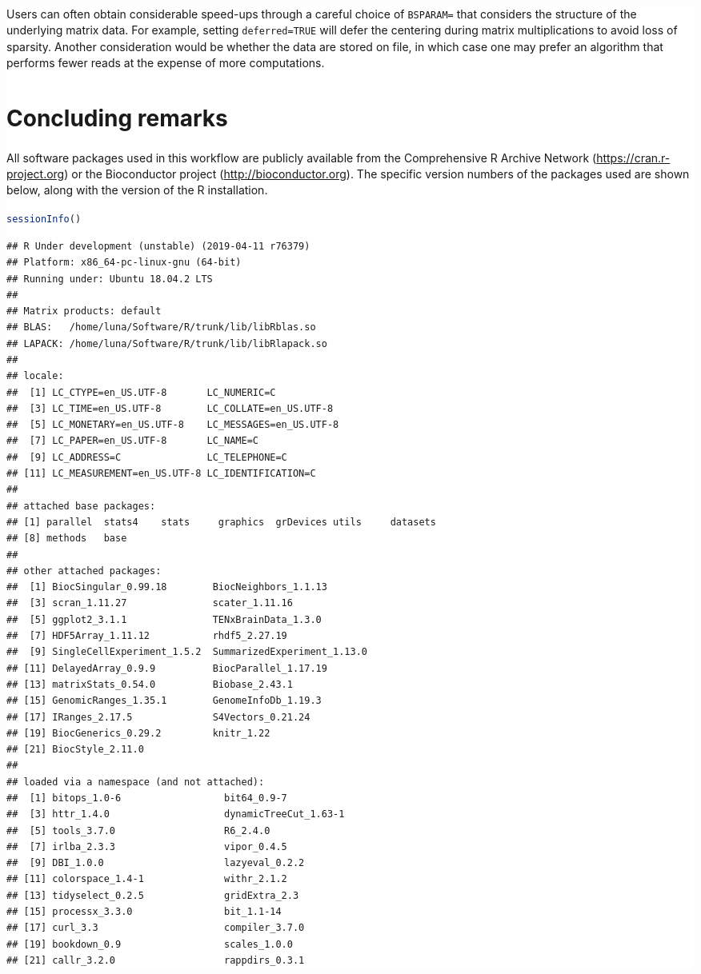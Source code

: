 Users can often obtain considerable speed-ups through a careful choice of `BSPARAM=` that considers the structure of the underlying matrix data.
For example, setting `deferred=TRUE` will defer the centering during matrix multiplications to avoid loss of sparsity.
Another consideration would be whether the data are stored on file, in which case one may prefer an algorithm that performs fewer reads at the expense of more computations.

# Concluding remarks

All software packages used in this workflow are publicly available from the Comprehensive R Archive Network (https://cran.r-project.org) or the Bioconductor project (http://bioconductor.org).
The specific version numbers of the packages used are shown below, along with the version of the R installation.


```r
sessionInfo()
```

```
## R Under development (unstable) (2019-04-11 r76379)
## Platform: x86_64-pc-linux-gnu (64-bit)
## Running under: Ubuntu 18.04.2 LTS
## 
## Matrix products: default
## BLAS:   /home/luna/Software/R/trunk/lib/libRblas.so
## LAPACK: /home/luna/Software/R/trunk/lib/libRlapack.so
## 
## locale:
##  [1] LC_CTYPE=en_US.UTF-8       LC_NUMERIC=C              
##  [3] LC_TIME=en_US.UTF-8        LC_COLLATE=en_US.UTF-8    
##  [5] LC_MONETARY=en_US.UTF-8    LC_MESSAGES=en_US.UTF-8   
##  [7] LC_PAPER=en_US.UTF-8       LC_NAME=C                 
##  [9] LC_ADDRESS=C               LC_TELEPHONE=C            
## [11] LC_MEASUREMENT=en_US.UTF-8 LC_IDENTIFICATION=C       
## 
## attached base packages:
## [1] parallel  stats4    stats     graphics  grDevices utils     datasets 
## [8] methods   base     
## 
## other attached packages:
##  [1] BiocSingular_0.99.18        BiocNeighbors_1.1.13       
##  [3] scran_1.11.27               scater_1.11.16             
##  [5] ggplot2_3.1.1               TENxBrainData_1.3.0        
##  [7] HDF5Array_1.11.12           rhdf5_2.27.19              
##  [9] SingleCellExperiment_1.5.2  SummarizedExperiment_1.13.0
## [11] DelayedArray_0.9.9          BiocParallel_1.17.19       
## [13] matrixStats_0.54.0          Biobase_2.43.1             
## [15] GenomicRanges_1.35.1        GenomeInfoDb_1.19.3        
## [17] IRanges_2.17.5              S4Vectors_0.21.24          
## [19] BiocGenerics_0.29.2         knitr_1.22                 
## [21] BiocStyle_2.11.0           
## 
## loaded via a namespace (and not attached):
##  [1] bitops_1.0-6                  bit64_0.9-7                  
##  [3] httr_1.4.0                    dynamicTreeCut_1.63-1        
##  [5] tools_3.7.0                   R6_2.4.0                     
##  [7] irlba_2.3.3                   vipor_0.4.5                  
##  [9] DBI_1.0.0                     lazyeval_0.2.2               
## [11] colorspace_1.4-1              withr_2.1.2                  
## [13] tidyselect_0.2.5              gridExtra_2.3                
## [15] processx_3.3.0                bit_1.1-14                   
## [17] curl_3.3                      compiler_3.7.0               
## [19] bookdown_0.9                  scales_1.0.0                 
## [21] callr_3.2.0                   rappdirs_0.3.1               
```